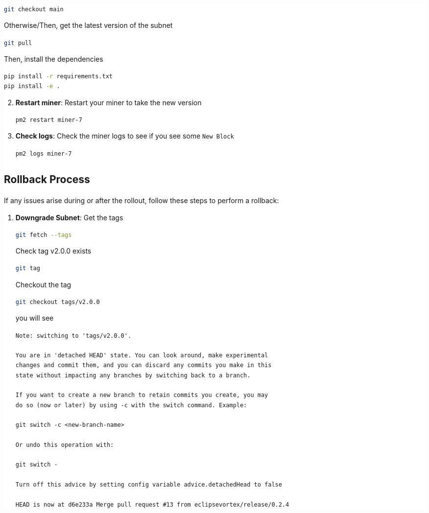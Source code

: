    ```bash
   git checkout main
   ```

   Otherwise/Then, get the latest version of the subnet

   ```bash
   git pull
   ```

   Then, install the dependencies

   ```bash
   pip install -r requirements.txt
   pip install -e .
   ```

2. **Restart miner**: Restart your miner to take the new version

   ```bash
   pm2 restart miner-7
   ```

3. **Check logs**: Check the miner logs to see if you see some `New Block`
   ```bash
   pm2 logs miner-7
   ```

## Rollback Process <a id="miner-rollback-process"></a>

If any issues arise during or after the rollout, follow these steps to perform a rollback:

1. **Downgrade Subnet**: Get the tags

   ```bash
   git fetch --tags
   ```

   Check tag v2.0.0 exists

   ```bash
   git tag
   ```

   Checkout the tag

   ```bash
   git checkout tags/v2.0.0
   ```

   you will see

   ```
   Note: switching to 'tags/v2.0.0'.

   You are in 'detached HEAD' state. You can look around, make experimental
   changes and commit them, and you can discard any commits you make in this
   state without impacting any branches by switching back to a branch.

   If you want to create a new branch to retain commits you create, you may
   do so (now or later) by using -c with the switch command. Example:

   git switch -c <new-branch-name>

   Or undo this operation with:

   git switch -

   Turn off this advice by setting config variable advice.detachedHead to false

   HEAD is now at d6e233a Merge pull request #13 from eclipsevortex/release/0.2.4
   ```
